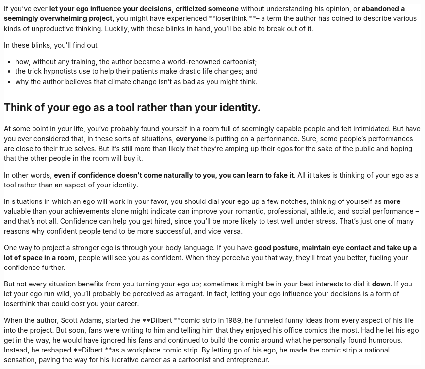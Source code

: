 If you’ve ever **let your ego influence your decisions**,
**criticized someone** without understanding his opinion, or
**abandoned a seemingly overwhelming project**, you might have
experienced **loserthink **– a term the author has coined to
describe various kinds of unproductive thinking. Luckily, with
these blinks in hand, you’ll be able to break out of it.

In these blinks, you’ll find out
- how, without any training, the author became a world-renowned
  cartoonist; 
- the trick hypnotists use to help their patients make drastic
  life changes; and
- why the author believes that climate change isn’t as bad as
  you might think.

## Think of your ego as a tool rather than your identity.

At some point in your life, you’ve probably found yourself in a
room full of seemingly capable people and felt intimidated. But
have you ever considered that, in these sorts of situations,
**everyone** is putting on a performance. Sure, some people’s
performances are close to their true selves. But it’s still
more than likely that they’re amping up their egos for the sake
of the public and hoping that the other people in the room will
buy it.

In other words, **even if confidence doesn’t come naturally to
you, you can learn to fake it**. All it takes is thinking of
your ego as a tool rather than an aspect of your identity.

In situations in which an ego will work in your favor, you
should dial your ego up a few notches; thinking of yourself as
**more** valuable than your achievements alone might indicate
can improve your romantic, professional, athletic, and social
performance – and that’s not all. Confidence can help you get
hired, since you’ll be more likely to test well under stress.
That’s just one of many reasons why confident people tend to be
more successful, and vice versa.

One way to project a stronger ego is through your body
language. If you have **good posture, maintain eye contact and
take up a lot of space in a room**, people will see you as
confident. When they perceive you that way, they’ll treat you
better, fueling your confidence further.

But not every situation benefits from you turning your ego up;
sometimes it might be in your best interests to dial it
**down**. If you let your ego run wild, you’ll probably be
perceived as arrogant. In fact, letting your ego influence your
decisions is a form of loserthink that could cost you your
career. 

When the author, Scott Adams, started the **Dilbert **comic
strip in 1989, he funneled funny ideas from every aspect of his
life into the project. But soon, fans were writing to him and
telling him that they enjoyed his office comics the most. Had
he let his ego get in the way, he would have ignored his fans
and continued to build the comic around what he personally
found humorous. Instead, he reshaped **Dilbert **as a workplace
comic strip. By letting go of his ego, he made the comic strip
a national sensation, paving the way for his lucrative career
as a cartoonist and entrepreneur.

